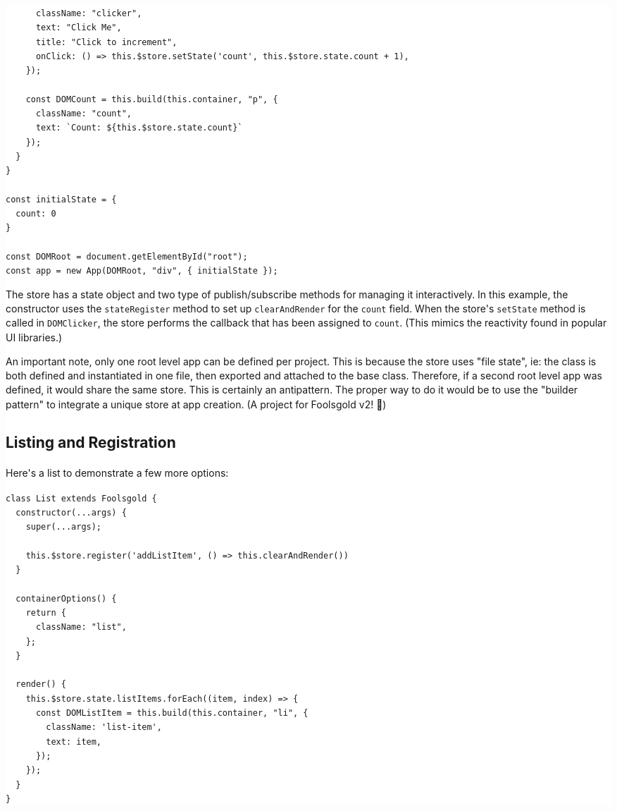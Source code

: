 ```
      className: "clicker",
      text: "Click Me",
      title: "Click to increment",
      onClick: () => this.$store.setState('count', this.$store.state.count + 1),
    });

    const DOMCount = this.build(this.container, "p", {
      className: "count",
      text: `Count: ${this.$store.state.count}`
    });
  }
}

const initialState = {
  count: 0
}

const DOMRoot = document.getElementById("root");
const app = new App(DOMRoot, "div", { initialState });
```
The store has a state object and two type of publish/subscribe methods for managing it 
interactively. In this example, the constructor uses the `stateRegister` method to set up `clearAndRender` for the `count` field.
When the store's `setState` method is called in `DOMClicker`, the store performs the callback that has been assigned 
to `count`. (This mimics the reactivity found in popular UI libraries.)

An important note, only one root level app can be defined per project. This is because the store uses "file state",
ie: the class is both defined and instantiated in one file, then exported and attached to the base class.
Therefore, if a second root level app was defined, it would share the same store.
This is certainly an antipattern. The proper way to do it would be to use the "builder pattern" to integrate a unique store at app creation.
(A project for Foolsgold v2! 🎉)


## Listing and Registration

Here's a list to demonstrate a few more options:
```
class List extends Foolsgold {
  constructor(...args) {
    super(...args);

    this.$store.register('addListItem', () => this.clearAndRender())
  }

  containerOptions() {
    return {
      className: "list",
    };
  }

  render() {
    this.$store.state.listItems.forEach((item, index) => {
      const DOMListItem = this.build(this.container, "li", {
        className: 'list-item',
        text: item,
      });
    });
  }
}

```